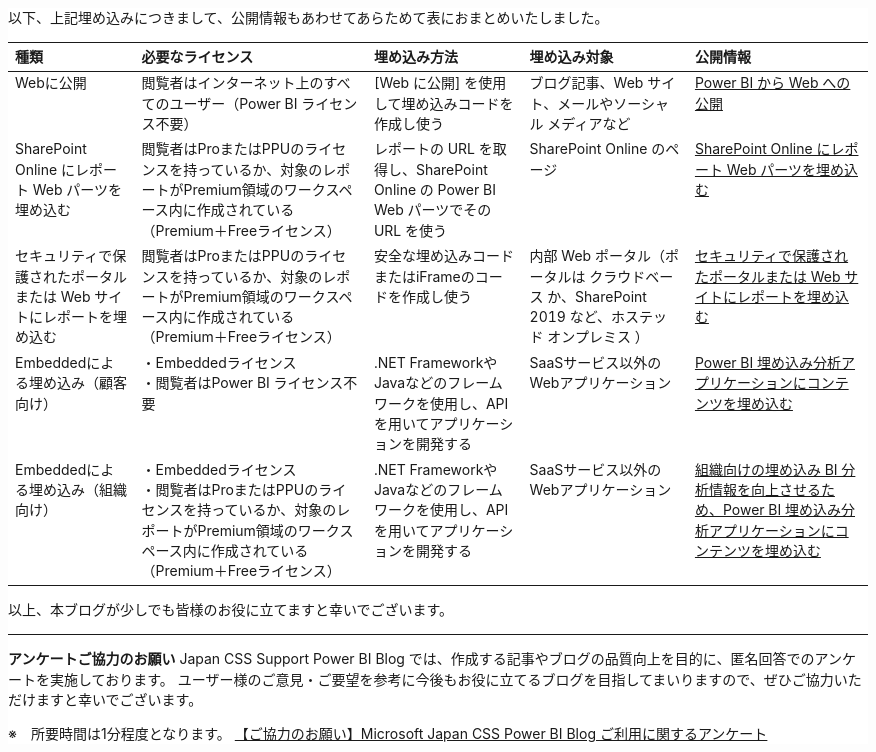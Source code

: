 以下、上記埋め込みにつきまして、公開情報もあわせてあらためて表におまとめいたしました。  

|種類|必要なライセンス|埋め込み方法|埋め込み対象|公開情報|
|:----|:----|:----|:----|:----|
|Webに公開|閲覧者はインターネット上のすべてのユーザー（Power BI ライセンス不要）|[Web に公開] を使用して埋め込みコードを作成し使う|ブログ記事、Web サイト、メールやソーシャル メディアなど|[Power BI から Web への公開](https://learn.microsoft.com/ja-jp/power-bi/collaborate-share/service-publish-to-web)  |
|SharePoint Online にレポート Web パーツを埋め込む|閲覧者はProまたはPPUのライセンスを持っているか、対象のレポートがPremium領域のワークスペース内に作成されている（Premium＋Freeライセンス）|レポートの URL を取得し、SharePoint Online の Power BI Web パーツでその URL を使う|SharePoint Online のページ|[SharePoint Online にレポート Web パーツを埋め込む](https://learn.microsoft.com/ja-jp/power-bi/collaborate-share/service-embed-report-spo)  |
|セキュリティで保護されたポータルまたは Web サイトにレポートを埋め込む|閲覧者はProまたはPPUのライセンスを持っているか、対象のレポートがPremium領域のワークスペース内に作成されている（Premium＋Freeライセンス）|安全な埋め込みコードまたはiFrameのコードを作成し使う|内部 Web ポータル（ポータルは クラウドベース か、SharePoint 2019 など、ホステッド オンプレミス ）|[セキュリティで保護されたポータルまたは Web サイトにレポートを埋め込む](https://learn.microsoft.com/ja-jp/power-bi/collaborate-share/service-embed-secure)|
|Embeddedによる埋め込み（顧客向け）|・Embeddedライセンス<br>・閲覧者はPower BI ライセンス不要|.NET FrameworkやJavaなどのフレームワークを使用し、APIを用いてアプリケーションを開発する|SaaSサービス以外のWebアプリケーション|[Power BI 埋め込み分析アプリケーションにコンテンツを埋め込む](https://learn.microsoft.com/ja-jp/power-bi/developer/embedded/embed-sample-for-customers?tabs=net-core)|
|Embeddedによる埋め込み（組織向け）|・Embeddedライセンス<br>・閲覧者はProまたはPPUのライセンスを持っているか、対象のレポートがPremium領域のワークスペース内に作成されている（Premium＋Freeライセンス）|.NET FrameworkやJavaなどのフレームワークを使用し、APIを用いてアプリケーションを開発する|SaaSサービス以外のWebアプリケーション|[組織向けの埋め込み BI 分析情報を向上させるため、Power BI 埋め込み分析アプリケーションにコンテンツを埋め込む](https://learn.microsoft.com/ja-jp/power-bi/developer/embedded/embed-sample-for-your-organization?tabs=net-core)|


以上、本ブログが少しでも皆様のお役に立てますと幸いでございます。

---

**アンケートご協力のお願い**
Japan CSS Support Power BI Blog では、作成する記事やブログの品質向上を目的に、匿名回答でのアンケートを実施しております。
ユーザー様のご意見・ご要望を参考に今後もお役に立てるブログを目指してまいりますので、ぜひご協力いただけますと幸いでございます。 

※　所要時間は1分程度となります。
[【ご協力のお願い】Microsoft Japan CSS Power BI Blog ご利用に関するアンケート](https://jpbap-sqlbi.github.io/blog/powerbi/pbi_blogsurvey2022/)


